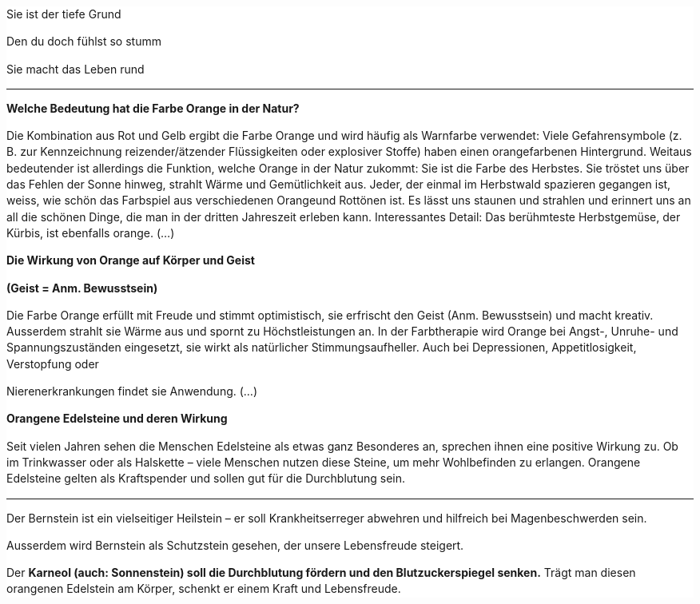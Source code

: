 Sie ist der tiefe Grund

Den du doch fühlst so stumm


Sie macht das Leben rund


-----

**Welche Bedeutung hat die Farbe Orange in der Natur?**


Die Kombination aus Rot und Gelb ergibt die Farbe Orange und wird häufig als Warnfarbe verwendet:
Viele Gefahrensymbole (z. B. zur Kennzeichnung reizender/ätzender Flüssigkeiten oder explosiver Stoffe)
haben einen orangefarbenen Hintergrund. Weitaus bedeutender ist allerdings die Funktion, welche
Orange in der Natur zukommt: Sie ist die Farbe des Herbstes.
Sie tröstet uns über das Fehlen der Sonne hinweg, strahlt Wärme und Gemütlichkeit aus. Jeder, der
einmal im Herbstwald spazieren gegangen ist, weiss, wie schön das Farbspiel aus verschiedenen Orangeund Rottönen ist. Es lässt uns staunen und strahlen und erinnert uns an all die schönen Dinge, die man
in der dritten Jahreszeit erleben kann. Interessantes Detail: Das berühmteste Herbstgemüse, der Kürbis,
ist ebenfalls orange. (…)


**Die Wirkung von Orange auf Körper und Geist**


**(Geist = Anm. Bewusstsein)**


Die Farbe Orange erfüllt mit Freude und stimmt optimistisch, sie erfrischt den Geist (Anm. Bewusstsein)
und macht kreativ. Ausserdem strahlt sie Wärme aus und spornt zu Höchstleistungen an. In der
Farbtherapie wird Orange bei Angst-, Unruhe- und Spannungszuständen eingesetzt, sie wirkt als
natürlicher Stimmungsaufheller. Auch bei Depressionen, Appetitlosigkeit, Verstopfung oder

Nierenerkrankungen findet sie Anwendung. (…)


**Orangene Edelsteine und deren Wirkung**


Seit vielen Jahren sehen die Menschen Edelsteine als etwas ganz Besonderes an, sprechen ihnen eine
positive Wirkung zu. Ob im Trinkwasser oder als Halskette – viele Menschen nutzen diese Steine, um
mehr Wohlbefinden zu erlangen. Orangene Edelsteine gelten als Kraftspender und sollen gut für die
Durchblutung sein.


-----

Der Bernstein ist ein vielseitiger Heilstein – er soll Krankheitserreger abwehren und hilfreich bei
Magenbeschwerden sein.


Ausserdem wird Bernstein als Schutzstein gesehen, der unsere Lebensfreude steigert.


Der **Karneol (auch: Sonnenstein) soll die Durchblutung fördern und den Blutzuckerspiegel senken.**
Trägt man diesen orangenen Edelstein am Körper, schenkt er einem Kraft und Lebensfreude.
